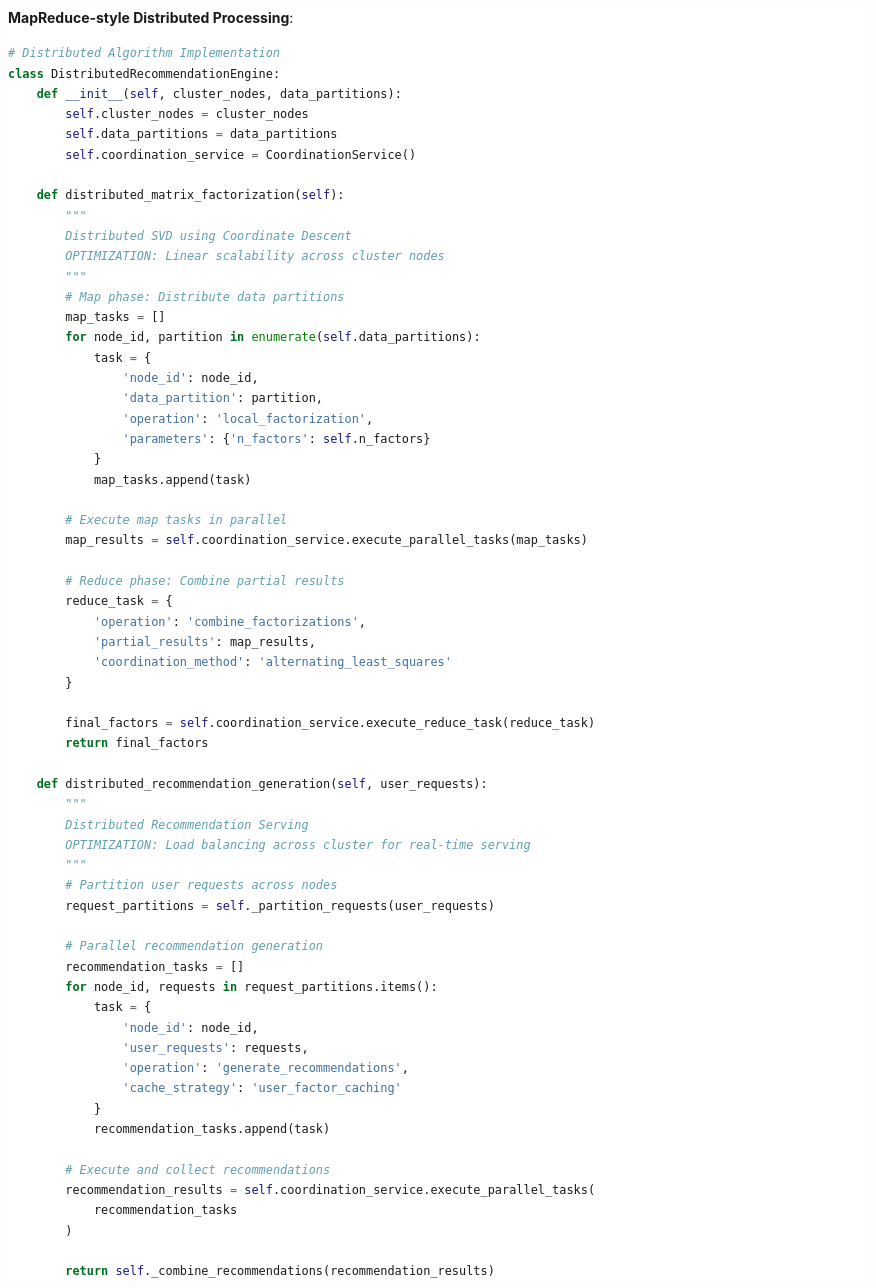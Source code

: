 **MapReduce-style Distributed Processing**:
```python
# Distributed Algorithm Implementation
class DistributedRecommendationEngine:
    def __init__(self, cluster_nodes, data_partitions):
        self.cluster_nodes = cluster_nodes
        self.data_partitions = data_partitions
        self.coordination_service = CoordinationService()
        
    def distributed_matrix_factorization(self):
        """
        Distributed SVD using Coordinate Descent
        OPTIMIZATION: Linear scalability across cluster nodes
        """
        # Map phase: Distribute data partitions
        map_tasks = []
        for node_id, partition in enumerate(self.data_partitions):
            task = {
                'node_id': node_id,
                'data_partition': partition,
                'operation': 'local_factorization',
                'parameters': {'n_factors': self.n_factors}
            }
            map_tasks.append(task)
        
        # Execute map tasks in parallel
        map_results = self.coordination_service.execute_parallel_tasks(map_tasks)
        
        # Reduce phase: Combine partial results
        reduce_task = {
            'operation': 'combine_factorizations',
            'partial_results': map_results,
            'coordination_method': 'alternating_least_squares'
        }
        
        final_factors = self.coordination_service.execute_reduce_task(reduce_task)
        return final_factors
    
    def distributed_recommendation_generation(self, user_requests):
        """
        Distributed Recommendation Serving
        OPTIMIZATION: Load balancing across cluster for real-time serving
        """
        # Partition user requests across nodes
        request_partitions = self._partition_requests(user_requests)
        
        # Parallel recommendation generation
        recommendation_tasks = []
        for node_id, requests in request_partitions.items():
            task = {
                'node_id': node_id,
                'user_requests': requests,
                'operation': 'generate_recommendations',
                'cache_strategy': 'user_factor_caching'
            }
            recommendation_tasks.append(task)
        
        # Execute and collect recommendations
        recommendation_results = self.coordination_service.execute_parallel_tasks(
            recommendation_tasks
        )
        
        return self._combine_recommendations(recommendation_results)
```
